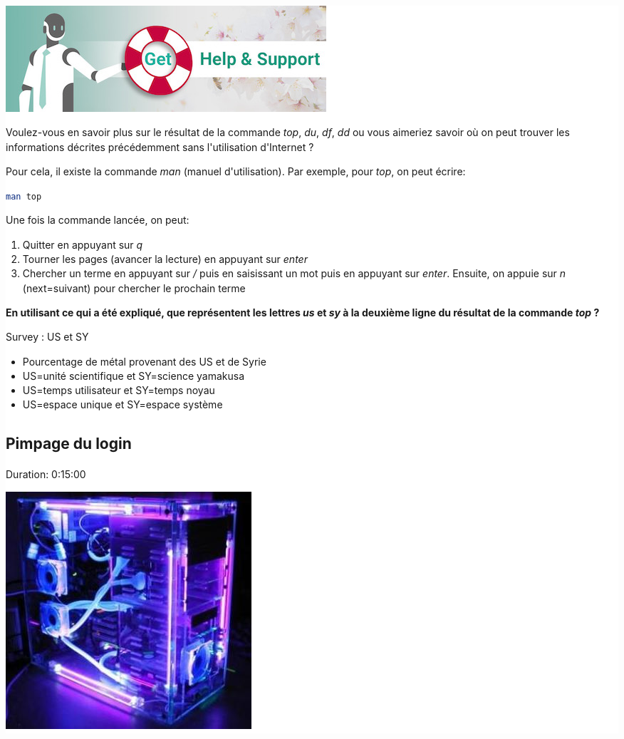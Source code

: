 ![Helpsupport](assets/oss-os-manage/helpsupport.jpg)

Voulez-vous en savoir plus sur le résultat de la commande *top*, *du*, *df*, *dd* ou vous aimeriez savoir où on peut trouver les informations décrites précédemment sans l'utilisation d'Internet ?

Pour cela, il existe la commande *man* (manuel d'utilisation). Par exemple, pour *top*, on peut écrire:

``` bash
man top
```

Une fois la commande lancée, on peut:

1. Quitter en appuyant sur *q*
1. Tourner les pages (avancer la lecture) en appuyant sur *enter*
1. Chercher un terme en appuyant sur */* puis en saisissant un mot puis en appuyant sur *enter*. Ensuite, on appuie sur *n* (next=suivant) pour chercher le prochain terme

**En utilisant ce qui a été expliqué, que représentent les lettres *us* et *sy* à la deuxième ligne du résultat de la commande *top* ?**

Survey
: US et SY
<ul>
  <li>Pourcentage de métal provenant des US et de Syrie</li>
  <li>US=unité scientifique et SY=science yamakusa</li>
  <li>US=temps utilisateur et SY=temps noyau</li>
  <li>US=espace unique et SY=espace système</li>
</ul>

## Pimpage du login
Duration: 0:15:00

![Pimp](assets/oss-os-manage/pimp.jpg)
